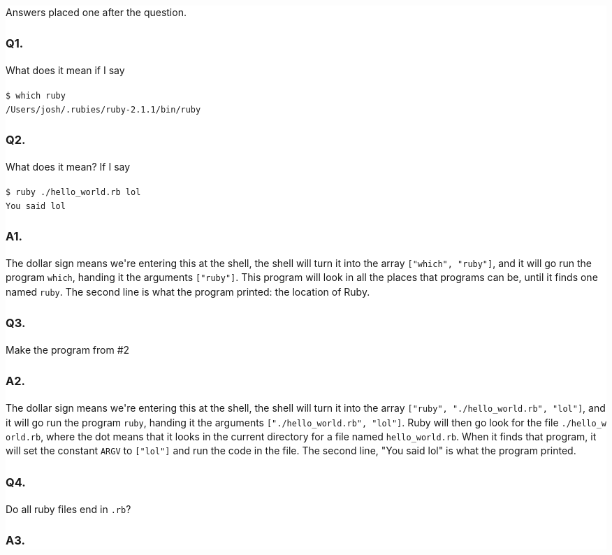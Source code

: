 Answers placed one after the question.

### Q1.

What does it mean if I say

```
$ which ruby
/Users/josh/.rubies/ruby-2.1.1/bin/ruby
```


### Q2.

What does it mean? If I say

```
$ ruby ./hello_world.rb lol
You said lol
```


### A1.

The dollar sign means we're entering this at the shell, the shell will turn it into the array `["which", "ruby"]`,
and it will go run the program `which`, handing it the arguments `["ruby"]`. This program will look in all the places
that programs can be, until it finds one named `ruby`. The second line is what the program printed: the location of Ruby.


### Q3.

Make the program from #2


### A2.

The dollar sign means we're entering this at the shell, the shell will turn it into the array `["ruby", "./hello_world.rb", "lol"]`,
and it will go run the program `ruby`, handing it the arguments `["./hello_world.rb", "lol"]`. Ruby will then go look for the file
`./hello_world.rb`, where the dot means that it looks in the current directory for a file named `hello_world.rb`. When it finds that
program, it will set the constant `ARGV` to `["lol"]` and run the code in the file. The second line, "You said lol" is what the program
printed.


### Q4.

Do all ruby files end in `.rb`?


### A3.

